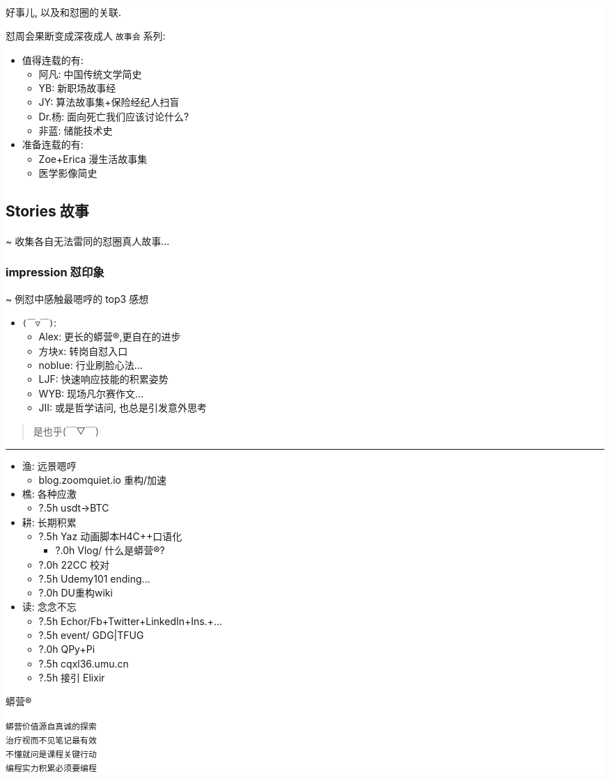 好事儿, 以及和怼圈的关联.

怼周会果断变成深夜成人 `故事会` 系列:

+ 值得连载的有:
    * 阿凡: 中国传统文学简史
    * YB: 新职场故事经
    * JY: 算法故事集+保险经纪人扫盲
    * Dr.杨: 面向死亡我们应该讨论什么?
    * 非蓝: 储能技术史
+ 准备连载的有:
    * Zoe+Erica 漫生活故事集
    * 医学影像简史


      
## Stories 故事 
~ 收集各自无法雷同的怼圈真人故事...


### impression 怼印象 
~ 例怼中感触最嗯哼的 top3 感想

- `(￣▽￣)`:
    + Alex: 更长的蟒营®,更自在的进步
    + 方块x: 转岗自怼入口
    + noblue: 行业刷脸心法...
    + LJF: 快速响应技能的积累姿势
    + WYB: 现场凡尔赛作文...
    + JII: 或是哲学诘问, 也总是引发意外思考


> 是也乎(￣▽￣)
-------------------------------------

- 渔: 远景嗯哼
    + blog.zoomquiet.io 重构/加速
- 樵: 各种应激
    + ?.5h usdt->BTC
- 耕: 长期积累
    + ?.5h Yaz 动画脚本H4C++口语化
        * ?.0h Vlog/ 什么是蟒营®?
    + ?.0h 22CC 校对
    + ?.5h Udemy101 ending...
    + ?.0h DU重构wiki
- 读: 念念不忘
    + ?.5h Echor/Fb+Twitter+LinkedIn+Ins.+...
    + ?.5h event/ GDG|TFUG
    + ?.0h QPy+Pi 
    + ?.5h cqxl36.umu.cn
    + ?.5h 接引 Elixir

蟒营®

    蟒营价值源自真诚的探索
    治疗视而不见笔记最有效
    不懂就问是课程关键行动
    编程实力积累必须要编程
